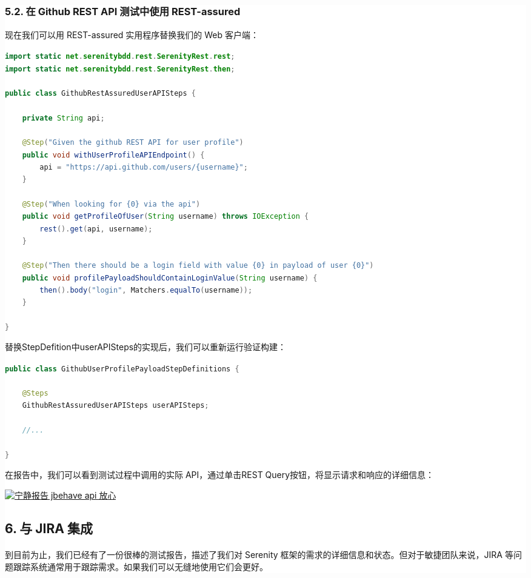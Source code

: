 ### 5.2. 在 Github REST API 测试中使用 REST-assured

现在我们可以用 REST-assured 实用程序替换我们的 Web 客户端：

```java
import static net.serenitybdd.rest.SerenityRest.rest;
import static net.serenitybdd.rest.SerenityRest.then;

public class GithubRestAssuredUserAPISteps {

    private String api;

    @Step("Given the github REST API for user profile")
    public void withUserProfileAPIEndpoint() {
        api = "https://api.github.com/users/{username}";
    }

    @Step("When looking for {0} via the api")
    public void getProfileOfUser(String username) throws IOException {
        rest().get(api, username);
    }

    @Step("Then there should be a login field with value {0} in payload of user {0}")
    public void profilePayloadShouldContainLoginValue(String username) {
        then().body("login", Matchers.equalTo(username));
    }

}
```

替换StepDefition中userAPISteps的实现后，我们可以重新运行验证构建：

```java
public class GithubUserProfilePayloadStepDefinitions {

    @Steps
    GithubRestAssuredUserAPISteps userAPISteps;

    //...

}
```

在报告中，我们可以看到测试过程中调用的实际 API，通过单击REST Query按钮，将显示请求和响应的详细信息：

[![宁静报告 jbehave api 放心](https://www.baeldung.com/wp-content/uploads/2017/04/serenity-report-jbehave-api-rest-assured-300x33.png)](https://www.baeldung.com/wp-content/uploads/2017/04/serenity-report-jbehave-api-rest-assured.png)

## 6. 与 JIRA 集成

到目前为止，我们已经有了一份很棒的测试报告，描述了我们对 Serenity 框架的需求的详细信息和状态。但对于敏捷团队来说，JIRA 等问题跟踪系统通常用于跟踪需求。如果我们可以无缝地使用它们会更好。
